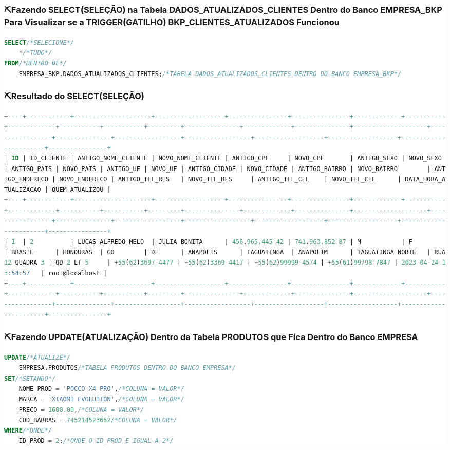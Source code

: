 <h3>
    ⛏️Fazendo SELECT(SELEÇÃO) na Tabela DADOS_ATUALIZADOS_CLIENTES Dentro do Banco EMPRESA_BKP Para Visualizar se a TRIGGER(GATILHO) BKP_CLIENTES_ATUALIZADOS Funcionou
</h3>

```sql
SELECT/*SELECIONE*/
	*/*TUDO*/
FROM/*DENTRO DE*/
	EMPRESA_BKP.DADOS_ATUALIZADOS_CLIENTES;/*TABELA DADOS_ATUALIZADOS_CLIENTES DENTRO DO BANCO EMPRESA_BKP*/
```

<h3>
   ⛏️Resultado do SELECT(SELEÇÃO)
</h3>

```sql
+----+------------+---------------------+-------------------+----------------+----------------+-------------+-----------+-------------+-----------+-----------+---------+---------------+-------------+---------------+--------------------+-----------------+---------------+------------------+------------------+-------------------+-------------------+-----------------------+----------------+
| ID | ID_CLIENTE | ANTIGO_NOME_CLIENTE | NOVO_NOME_CLIENTE | ANTIGO_CPF     | NOVO_CPF       | ANTIGO_SEXO | NOVO_SEXO | ANTIGO_PAIS | NOVO_PAIS | ANTIGO_UF | NOVO_UF | ANTIGO_CIDADE | NOVO_CIDADE | ANTIGO_BAIRRO | NOVO_BAIRRO        | ANTIGO_ENDERECO | NOVO_ENDERECO | ANTIGO_TEL_RES   | NOVO_TEL_RES     | ANTIGO_TEL_CEL    | NOVO_TEL_CEL      | DATA_HORA_ATUALIZACAO | QUEM_ATUALIZOU |
+----+------------+---------------------+-------------------+----------------+----------------+-------------+-----------+-------------+-----------+-----------+---------+---------------+-------------+---------------+--------------------+-----------------+---------------+------------------+------------------+-------------------+-------------------+-----------------------+----------------+
| 1  | 2          | LUCAS ALFREDO MELO  | JULIA BONITA      | 456.965.445-42 | 741.963.852-87 | M           | F         | BRASIL      | HONDURAS  | GO        | DF      | ANAPOLIS      | TAGUATINGA  | ANAPOLIM      | TAGUATINGA NORTE   | RUA 12 QUADRA 3 | QD 2 LT 5     | +55(62)3697-4477 | +55(62)3369-4417 | +55(62)99999-4574 | +55(61)99798-7847 | 2023-04-24 13:54:57   | root@localhost |
+----+------------+---------------------+-------------------+----------------+----------------+-------------+-----------+-------------+-----------+-----------+---------+---------------+-------------+---------------+--------------------+-----------------+---------------+------------------+------------------+-------------------+-------------------+-----------------------+----------------+
```

<h3>
   ⛏️Fazendo UPDATE(ATUALIZAÇÃO) Dentro da Tabela PRODUTOS que Fica Dentro do Banco EMPRESA
</h3>

```sql
UPDATE/*ATUALIZE*/
	EMPRESA.PRODUTOS/*TABELA PRODUTOS DENTRO DO BANCO EMPRESA*/
SET/*SETANDO*/
	NOME_PROD = 'POCCO X4 PRO',/*COLUNA = VALOR*/
	MARCA = 'XIAOMI EVOLUTION',/*COLUNA = VALOR*/
	PRECO = 1600.00,/*COLUNA = VALOR*/
	COD_BARRAS = 745214523652/*COLUNA = VALOR*/
WHERE/*ONDE*/
	ID_PROD = 2;/*ONDE O ID_PROD E IGUAL A 2*/
```
